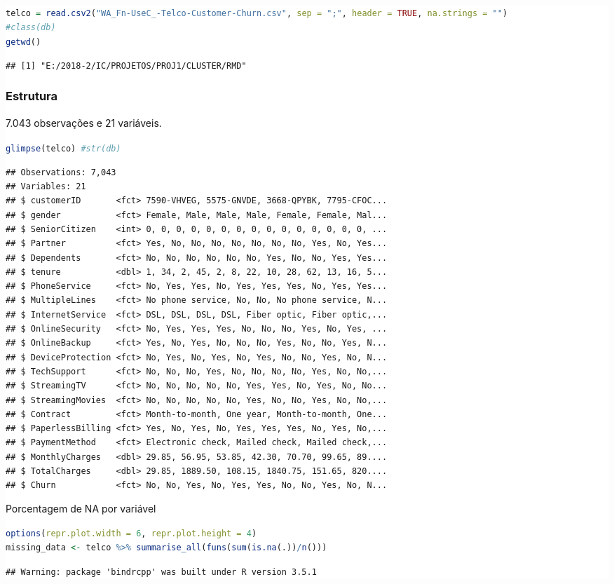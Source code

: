 ```r
telco = read.csv2("WA_Fn-UseC_-Telco-Customer-Churn.csv", sep = ";", header = TRUE, na.strings = "")
#class(db)
getwd()
```

```
## [1] "E:/2018-2/IC/PROJETOS/PROJ1/CLUSTER/RMD"
```

### Estrutura

7.043 observações e 21 variáveis.




```r
glimpse(telco) #str(db)
```

```
## Observations: 7,043
## Variables: 21
## $ customerID       <fct> 7590-VHVEG, 5575-GNVDE, 3668-QPYBK, 7795-CFOC...
## $ gender           <fct> Female, Male, Male, Male, Female, Female, Mal...
## $ SeniorCitizen    <int> 0, 0, 0, 0, 0, 0, 0, 0, 0, 0, 0, 0, 0, 0, 0, ...
## $ Partner          <fct> Yes, No, No, No, No, No, No, No, Yes, No, Yes...
## $ Dependents       <fct> No, No, No, No, No, No, Yes, No, No, Yes, Yes...
## $ tenure           <dbl> 1, 34, 2, 45, 2, 8, 22, 10, 28, 62, 13, 16, 5...
## $ PhoneService     <fct> No, Yes, Yes, No, Yes, Yes, Yes, No, Yes, Yes...
## $ MultipleLines    <fct> No phone service, No, No, No phone service, N...
## $ InternetService  <fct> DSL, DSL, DSL, DSL, Fiber optic, Fiber optic,...
## $ OnlineSecurity   <fct> No, Yes, Yes, Yes, No, No, No, Yes, No, Yes, ...
## $ OnlineBackup     <fct> Yes, No, Yes, No, No, No, Yes, No, No, Yes, N...
## $ DeviceProtection <fct> No, Yes, No, Yes, No, Yes, No, No, Yes, No, N...
## $ TechSupport      <fct> No, No, No, Yes, No, No, No, No, Yes, No, No,...
## $ StreamingTV      <fct> No, No, No, No, No, Yes, Yes, No, Yes, No, No...
## $ StreamingMovies  <fct> No, No, No, No, No, Yes, No, No, Yes, No, No,...
## $ Contract         <fct> Month-to-month, One year, Month-to-month, One...
## $ PaperlessBilling <fct> Yes, No, Yes, No, Yes, Yes, Yes, No, Yes, No,...
## $ PaymentMethod    <fct> Electronic check, Mailed check, Mailed check,...
## $ MonthlyCharges   <dbl> 29.85, 56.95, 53.85, 42.30, 70.70, 99.65, 89....
## $ TotalCharges     <dbl> 29.85, 1889.50, 108.15, 1840.75, 151.65, 820....
## $ Churn            <fct> No, No, Yes, No, Yes, Yes, No, No, Yes, No, N...
```

Porcentagem de NA por variável


```r
options(repr.plot.width = 6, repr.plot.height = 4)
missing_data <- telco %>% summarise_all(funs(sum(is.na(.))/n()))
```

```
## Warning: package 'bindrcpp' was built under R version 3.5.1
```
